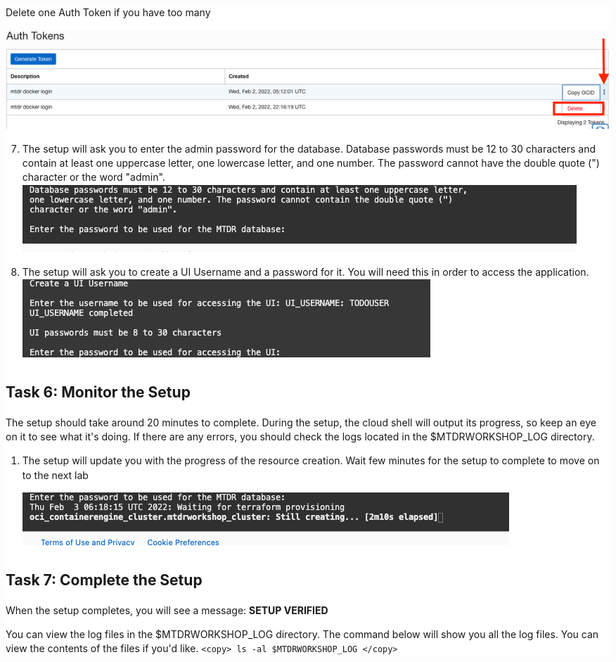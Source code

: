   Delete one Auth Token if you have too many

![Delete authentication token](images/delete-auth-token.png "delete-auth-token")

7. The setup will ask you to enter the admin password for the database. Database passwords must be 12 to 30 characters and contain at least one uppercase letter, one lowercase letter, and one number. The password cannot have the double quote (") character or the word "admin".
![Database Admin Password](images/db-password-prompt.png "db-password-prompt")

    
8. The setup will ask you to create a UI Username and a password for it. You will need this in order to access the application.
![UI Admin and Password](images/UI-Username-prompt.png "UI-username-prompt")

## Task 6: Monitor the Setup
The setup should take around 20 minutes to complete. During the setup, the cloud shell will output its progress, so keep an eye on it to see what it's doing. If there are any errors, you should check the logs located in the $MTDRWORKSHOP_LOG directory.

1. The setup will update you with the progress of the resource creation. Wait few minutes for the setup to complete to move on to the next lab 

	![Setup progress feedback](images/resource-creation-update.png "resource-creation-update")

## Task 7: Complete the Setup

When the setup completes, you will see a message: **SETUP VERIFIED**

You can view the log files in the $MTDRWORKSHOP_LOG directory. The command below will show you all the log files. You can view the contents of the files if you'd like.
	```
	<copy>
	ls -al $MTDRWORKSHOP_LOG
	</copy>
	```

